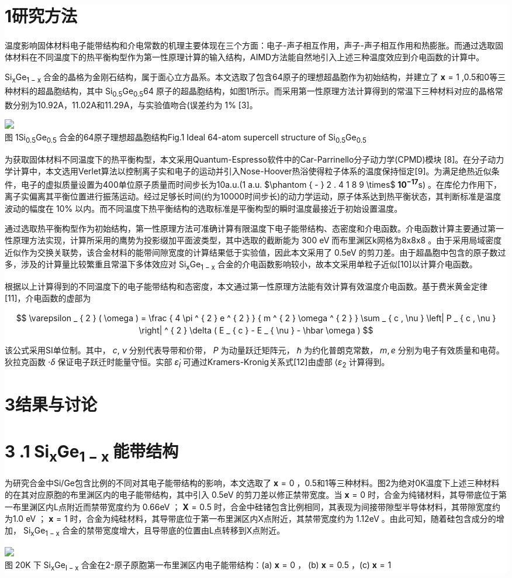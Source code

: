 # 1研究方法

温度影响固体材料电子能带结构和介电常数的机理主要体现在三个方面：电子-声子相互作用，声子-声子相互作用和热膨胀。而通过选取固体材料在不同温度下的热平衡构型作为第一性原理计算的输入结构，AIMD方法能自然地引入上述三种温度效应到介电函数的计算中。

$\mathrm { S i _ { x } G e _ { 1 - x } }$ 合金的晶格为金刚石结构，属于面心立方晶系。本文选取了包含64原子的理想超晶胞作为初始结构，并建立了 $\mathbf { x } { = } 1$ ,0.5和0等三种材料的超晶胞结构，其中 $\mathrm { S i } _ { 0 . 5 } \mathrm { G e } _ { 0 . 5 } 6 4$ 原子的超晶胞结构，如图1所示。而采用第一性原理方法计算得到的常温下三种材料对应的晶格常数分别为10.92A，11.02A和11.29A，与实验值吻合(误差约为 $1 \%$ [3]。

![](images/d30a4e082313932bf1c4ddf06a65db657277afa5e63a5d53367fa7ca87f574e5.jpg)  
图 $1 \mathrm { S i } _ { 0 . 5 } \mathrm { G e } _ { 0 . 5 }$ 合金的64原子理想超晶胞结构Fig.1 Ideal 64-atom supercell structure of $\mathrm { S i } _ { 0 . 5 } \mathrm { G e } _ { 0 . 5 }$

为获取固体材料不同温度下的热平衡构型，本文采用Quantum-Espresso软件中的Car-Parrinello分子动力学(CPMD)模块 [8]。在分子动力学计算中，本文选用Verlet算法以控制离子实和电子的运动并引入Nose-Hoover热浴使得粒子体系的温度保持恒定[9]。为满足绝热近似条件，电子的虚拟质量设置为400单位原子质量而时间步长为10a.u.(1 a.u. $\phantom { - } 2 . 4 1 8 9 \times$ $\boldsymbol { 1 0 ^ { - 1 7 } \mathrm { s } } )$ 。在库伦力作用下，离子实偏离其平衡位置进行振荡运动。经过足够长时间(约为10000时间步长)的动力学运动，原子体系达到热平衡状态，其判断标准是温度波动的幅度在 $10 \%$ 以内。而不同温度下热平衡结构的选取标准是平衡构型的瞬时温度最接近于初始设置温度。

通过选取热平衡构型作为初始结构，第一性原理方法可准确计算有限温度下电子能带结构、态密度和介电函数。介电函数计算主要通过第一性原理方法实现，计算所采用的鹰势为投影缀加平面波类型，其中选取的截断能为 $3 0 0 ~ \mathrm { e V }$ 而布里渊区k网格为$8 \mathrm { x } 8 \mathrm { x } 8$ 。由于采用局域密度近似作为交换关联势，该合金材料的能带间隙宽度的计算结果低于实验值，因此本文采用了 $0 . 5 \mathrm { e V }$ 的剪刀差。由于超晶胞中包含的原子数过多，涉及的计算量比较繁重且常温下多体效应对 $\mathrm { S i _ { x } G e _ { 1 - x } }$ 合金的介电函数影响较小，故本文采用单粒子近似[10]以计算介电函数。

根据以上计算得到的不同温度下的电子能带结构和态密度，本文通过第一性原理方法能有效计算有效温度介电函数。基于费米黄金定律[11]，介电函数的虚部为

$$
\varepsilon _ { 2 } ( \omega ) = \frac { 4 \pi ^ { 2 } e ^ { 2 } } { m ^ { 2 } \omega ^ { 2 } } \sum _ { c , \nu } \left| P _ { c , \nu } \right| ^ { 2 } \delta ( E _ { c } - E _ { \nu } - \hbar \omega )
$$

该公式采用SI单位制。其中， $c , \ \nu$ 分别代表导带和价带， $P$ 为动量跃迁矩阵元， $\hbar$ 为约化普朗克常数， $m , e$ 分别为电子有效质量和电荷。狄拉克函数 $\cdot \delta$ 保证电子跃迁时能量守恒。实部 $\dot { \varepsilon } _ { I }$ 可通过Kramers-Kronig关系式[12]由虚部 $\displaystyle { \langle \varepsilon _ { 2 } }$ 计算得到。

# 3结果与讨论

# 3 $\mathrm { . 1 \ S i _ { x } G e _ { 1 - x } }$ 能带结构

为研究合金中Si/Ge包含比例的不同对其电子能带结构的影响，本文选取了 $\scriptstyle \mathbf { x } = 0$ ，0.5和1等三种材料。图2为绝对0K温度下上述三种材料的在其对应原胞的布里渊区内的电子能带结构，其中引入 $0 . 5 \mathrm { e V }$ 的剪刀差以修正禁带宽度。当 $\scriptstyle \mathbf { x } = 0$ 时，合金为纯锗材料，其导带底位于第一布里渊区内L点附近而禁带宽度约为 $0 . 6 6 \mathrm { e V }$ ； $\scriptstyle \mathbf { X } = 0 . 5$ 时，合金中硅锗包含比例相同，其表现为间接带隙型半导体材料，其带隙宽度约为$1 . 0 \ \mathrm { e V }$ ； $\scriptstyle \mathbf { x } = 1$ 时，合金为纯硅材料，其导带底位于第一布里渊区内X点附近，其禁带宽度约为 $1 . 1 2 \mathrm { e V }$ 。由此可知，随着硅包含成分的增加， $\mathrm { S i _ { x } G e _ { 1 - x } }$ 合金的禁带宽度增大，且导带底的位置由L点转移到X点附近。

![](images/69e6a93d915e1ddeb83d8640bbc7f26d82a1b43a16c639de04dd6b0fceca5940.jpg)  
图 $2 0 \mathrm { K }$ 下 $\mathrm { S i _ { x } G e _ { l - x } }$ 合金在2-原子原胞第一布里渊区内电子能带结构：(a) $\scriptstyle \mathbf { x } = 0$ ， (b) $\mathbf { x } { = } 0 . 5$ ，(c) $\mathbf { x } { = } 1$
